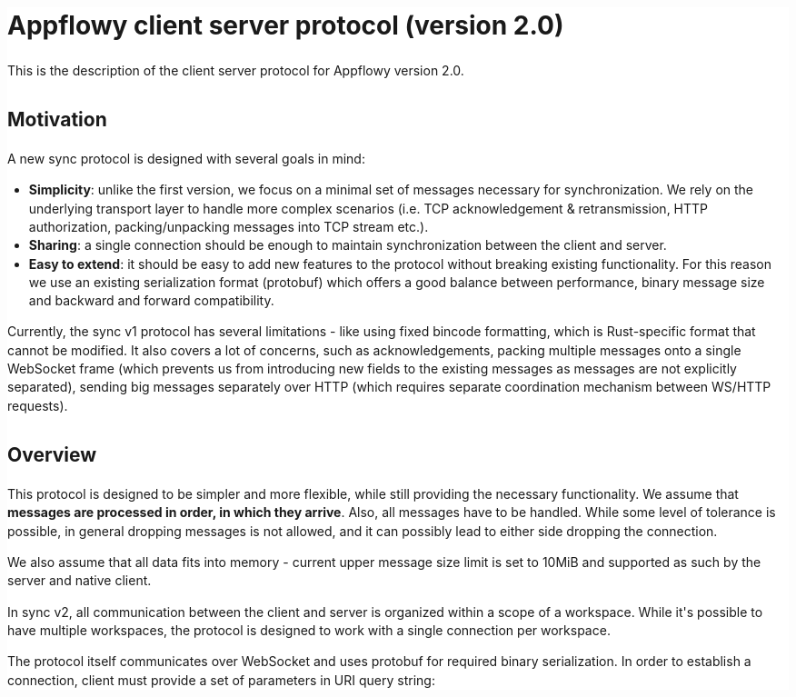 # Appflowy client server protocol (version 2.0)

This is the description of the client server protocol for Appflowy version 2.0.

## Motivation

A new sync protocol is designed with several goals in mind:

- **Simplicity**: unlike the first version, we focus on a minimal set of messages necessary for synchronization.
  We rely on the underlying transport layer to handle more complex scenarios (i.e. TCP acknowledgement &
  retransmission, HTTP authorization, packing/unpacking messages into TCP stream etc.).
- **Sharing**: a single connection should be enough to maintain synchronization between the client and server.
- **Easy to extend**: it should be easy to add new features to the protocol without breaking existing functionality.
  For this reason we use an existing serialization format (protobuf) which offers a good balance between performance,
  binary message size and backward and forward compatibility.

Currently, the sync v1 protocol has several limitations - like using fixed bincode formatting, which is Rust-specific
format that cannot be modified. It also covers a lot of concerns, such as acknowledgements, packing multiple messages
onto a single WebSocket frame (which prevents us from introducing new fields to the existing messages as messages are
not explicitly separated), sending big messages separately over HTTP (which requires separate coordination mechanism
between WS/HTTP requests).

## Overview

This protocol is designed to be simpler and more flexible, while still providing the necessary functionality. We assume
that **messages are processed in order, in which they arrive**. Also, all messages have to be handled. While some level
of tolerance is possible, in general dropping messages is not allowed, and it can possibly lead to either side dropping
the connection.

We also assume that all data fits into memory - current upper message size limit is set to 10MiB and supported as such
by the server and native client.

In sync v2, all communication between the client and server is organized within a scope of a workspace.
While it's possible to have multiple workspaces, the protocol is designed to work with a single connection per
workspace.

The protocol itself communicates over WebSocket and uses protobuf for required binary serialization.
In order to establish a connection, client must provide a set of parameters in URI query string:
